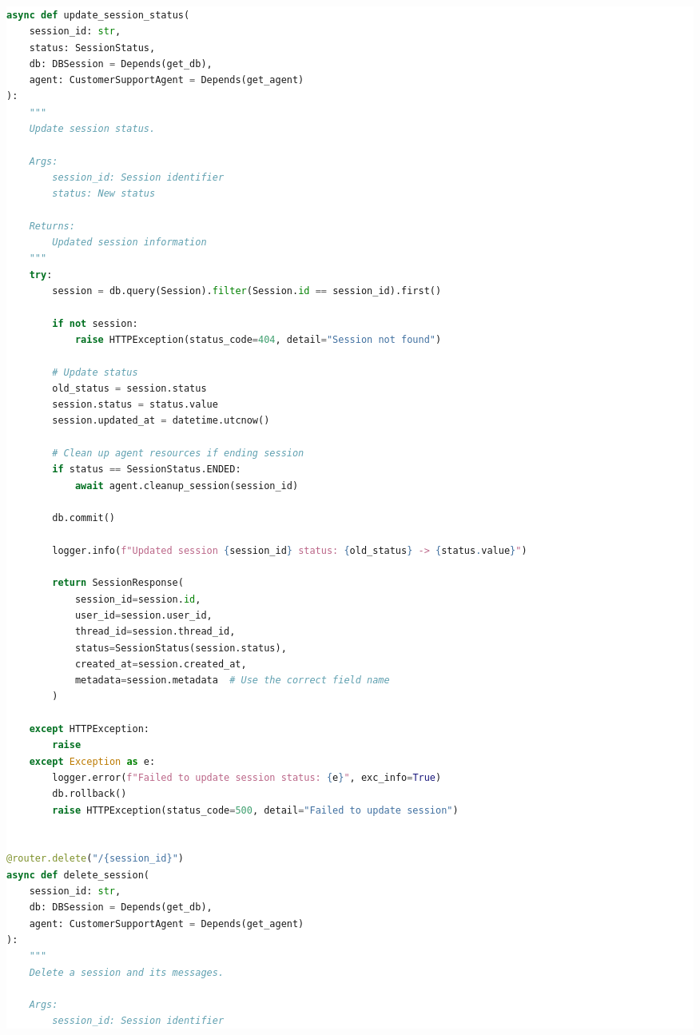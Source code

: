 ```python
async def update_session_status(
    session_id: str,
    status: SessionStatus,
    db: DBSession = Depends(get_db),
    agent: CustomerSupportAgent = Depends(get_agent)
):
    """
    Update session status.
    
    Args:
        session_id: Session identifier
        status: New status
        
    Returns:
        Updated session information
    """
    try:
        session = db.query(Session).filter(Session.id == session_id).first()
        
        if not session:
            raise HTTPException(status_code=404, detail="Session not found")
        
        # Update status
        old_status = session.status
        session.status = status.value
        session.updated_at = datetime.utcnow()
        
        # Clean up agent resources if ending session
        if status == SessionStatus.ENDED:
            await agent.cleanup_session(session_id)
        
        db.commit()
        
        logger.info(f"Updated session {session_id} status: {old_status} -> {status.value}")
        
        return SessionResponse(
            session_id=session.id,
            user_id=session.user_id,
            thread_id=session.thread_id,
            status=SessionStatus(session.status),
            created_at=session.created_at,
            metadata=session.metadata  # Use the correct field name
        )
        
    except HTTPException:
        raise
    except Exception as e:
        logger.error(f"Failed to update session status: {e}", exc_info=True)
        db.rollback()
        raise HTTPException(status_code=500, detail="Failed to update session")


@router.delete("/{session_id}")
async def delete_session(
    session_id: str,
    db: DBSession = Depends(get_db),
    agent: CustomerSupportAgent = Depends(get_agent)
):
    """
    Delete a session and its messages.
    
    Args:
        session_id: Session identifier
```